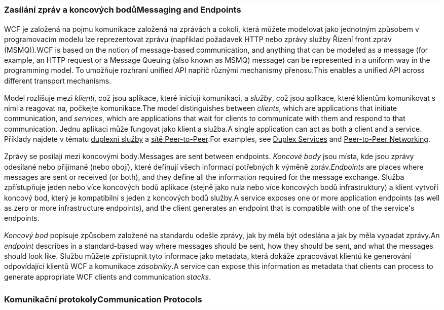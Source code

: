 ### <a name="messaging-and-endpoints"></a><span data-ttu-id="993f5-110">Zasílání zpráv a koncových bodů</span><span class="sxs-lookup"><span data-stu-id="993f5-110">Messaging and Endpoints</span></span>  
 <span data-ttu-id="993f5-111">WCF je založená na pojmu komunikace založená na zprávách a cokoli, která můžete modelovat jako jednotným způsobem v programovacím modelu lze reprezentovat zprávu (například požadavek HTTP nebo zprávy služby Řízení front zpráv (MSMQ)).</span><span class="sxs-lookup"><span data-stu-id="993f5-111">WCF is based on the notion of message-based communication, and anything that can be modeled as a message (for example, an HTTP request or a Message Queuing (also known as MSMQ) message) can be represented in a uniform way in the programming model.</span></span> <span data-ttu-id="993f5-112">To umožňuje rozhraní unified API napříč různými mechanismy přenosu.</span><span class="sxs-lookup"><span data-stu-id="993f5-112">This enables a unified API across different transport mechanisms.</span></span>  
  
 <span data-ttu-id="993f5-113">Model rozlišuje mezi *klienti*, což jsou aplikace, které iniciují komunikaci, a *služby*, což jsou aplikace, které klientům komunikovat s nimi a reagovat na, počkejte komunikace.</span><span class="sxs-lookup"><span data-stu-id="993f5-113">The model distinguishes between *clients*, which are applications that initiate communication, and *services*, which are applications that wait for clients to communicate with them and respond to that communication.</span></span> <span data-ttu-id="993f5-114">Jednu aplikaci může fungovat jako klient a služba.</span><span class="sxs-lookup"><span data-stu-id="993f5-114">A single application can act as both a client and a service.</span></span> <span data-ttu-id="993f5-115">Příklady najdete v tématu [duplexní služby](../../../docs/framework/wcf/feature-details/duplex-services.md) a [sítě Peer-to-Peer](../../../docs/framework/wcf/feature-details/peer-to-peer-networking.md).</span><span class="sxs-lookup"><span data-stu-id="993f5-115">For examples, see [Duplex Services](../../../docs/framework/wcf/feature-details/duplex-services.md) and [Peer-to-Peer Networking](../../../docs/framework/wcf/feature-details/peer-to-peer-networking.md).</span></span>  
  
 <span data-ttu-id="993f5-116">Zprávy se posílají mezi koncovými body.</span><span class="sxs-lookup"><span data-stu-id="993f5-116">Messages are sent between endpoints.</span></span> <span data-ttu-id="993f5-117">*Koncové body* jsou místa, kde jsou zprávy odesílané nebo přijímané (nebo obojí), které definují všech informací potřebných k výměně zpráv.</span><span class="sxs-lookup"><span data-stu-id="993f5-117">*Endpoints* are places where messages are sent or received (or both), and they define all the information required for the message exchange.</span></span> <span data-ttu-id="993f5-118">Služba zpřístupňuje jeden nebo více koncových bodů aplikace (stejně jako nula nebo více koncových bodů infrastruktury) a klient vytvoří koncový bod, který je kompatibilní s jeden z koncových bodů služby.</span><span class="sxs-lookup"><span data-stu-id="993f5-118">A service exposes one or more application endpoints (as well as zero or more infrastructure endpoints), and the client generates an endpoint that is compatible with one of the service's endpoints.</span></span>  
  
 <span data-ttu-id="993f5-119">*Koncový bod* popisuje způsobem založené na standardu odešle zprávy, jak by měla být odeslána a jak by měla vypadat zprávy.</span><span class="sxs-lookup"><span data-stu-id="993f5-119">An *endpoint* describes in a standard-based way where messages should be sent, how they should be sent, and what the messages should look like.</span></span> <span data-ttu-id="993f5-120">Službu můžete zpřístupnit tyto informace jako metadata, která dokáže zpracovávat klientů ke generování odpovídající klientů WCF a komunikace *zásobníky*.</span><span class="sxs-lookup"><span data-stu-id="993f5-120">A service can expose this information as metadata that clients can process to generate appropriate WCF clients and communication *stacks*.</span></span>  
  
### <a name="communication-protocols"></a><span data-ttu-id="993f5-121">Komunikační protokoly</span><span class="sxs-lookup"><span data-stu-id="993f5-121">Communication Protocols</span></span>  